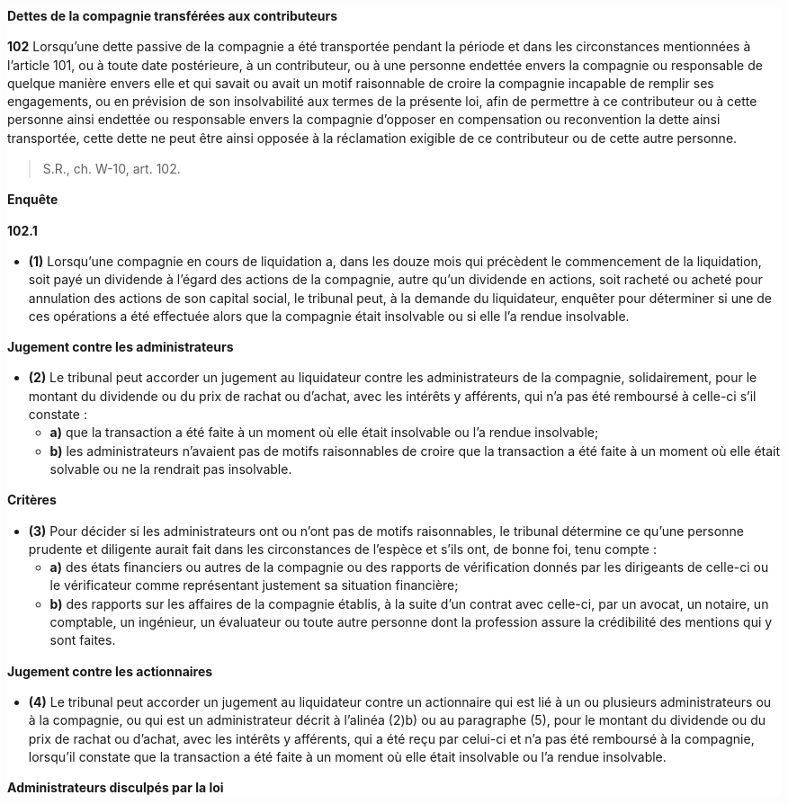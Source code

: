 

**Dettes de la compagnie transférées aux contributeurs**

**102** Lorsqu’une dette passive de la compagnie a été transportée pendant la période et dans les circonstances mentionnées à l’article 101, ou à toute date postérieure, à un contributeur, ou à une personne endettée envers la compagnie ou responsable de quelque manière envers elle et qui savait ou avait un motif raisonnable de croire la compagnie incapable de remplir ses engagements, ou en prévision de son insolvabilité aux termes de la présente loi, afin de permettre à ce contributeur ou à cette personne ainsi endettée ou responsable envers la compagnie d’opposer en compensation ou reconvention la dette ainsi transportée, cette dette ne peut être ainsi opposée à la réclamation exigible de ce contributeur ou de cette autre personne.
> S.R., ch. W-10, art. 102.





**Enquête**

**102.1** 

- **(1)** Lorsqu’une compagnie en cours de liquidation a, dans les douze mois qui précèdent le commencement de la liquidation, soit payé un dividende à l’égard des actions de la compagnie, autre qu’un dividende en actions, soit racheté ou acheté pour annulation des actions de son capital social, le tribunal peut, à la demande du liquidateur, enquêter pour déterminer si une de ces opérations a été effectuée alors que la compagnie était insolvable ou si elle l’a rendue insolvable.

**Jugement contre les administrateurs**

- **(2)** Le tribunal peut accorder un jugement au liquidateur contre les administrateurs de la compagnie, solidairement, pour le montant du dividende ou du prix de rachat ou d’achat, avec les intérêts y afférents, qui n’a pas été remboursé à celle-ci s’il constate :
	- **a)** que la transaction a été faite à un moment où elle était insolvable ou l’a rendue insolvable;
	- **b)** les administrateurs n’avaient pas de motifs raisonnables de croire que la transaction a été faite à un moment où elle était solvable ou ne la rendrait pas insolvable.

**Critères**

- **(3)** Pour décider si les administrateurs ont ou n’ont pas de motifs raisonnables, le tribunal détermine ce qu’une personne prudente et diligente aurait fait dans les circonstances de l’espèce et s’ils ont, de bonne foi, tenu compte :
	- **a)** des états financiers ou autres de la compagnie ou des rapports de vérification donnés par les dirigeants de celle-ci ou le vérificateur comme représentant justement sa situation financière;
	- **b)** des rapports sur les affaires de la compagnie établis, à la suite d’un contrat avec celle-ci, par un avocat, un notaire, un comptable, un ingénieur, un évaluateur ou toute autre personne dont la profession assure la crédibilité des mentions qui y sont faites.

**Jugement contre les actionnaires**

- **(4)** Le tribunal peut accorder un jugement au liquidateur contre un actionnaire qui est lié à un ou plusieurs administrateurs ou à la compagnie, ou qui est un administrateur décrit à l’alinéa (2)b) ou au paragraphe (5), pour le montant du dividende ou du prix de rachat ou d’achat, avec les intérêts y afférents, qui a été reçu par celui-ci et n’a pas été remboursé à la compagnie, lorsqu’il constate que la transaction a été faite à un moment où elle était insolvable ou l’a rendue insolvable.

**Administrateurs disculpés par la loi**
